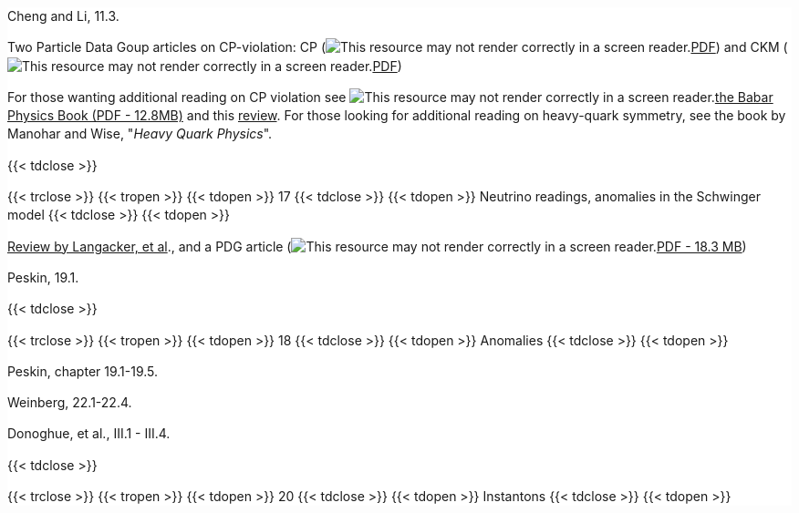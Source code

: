 Cheng and Li, 11.3.

Two Particle Data Goup articles on CP-violation: CP (![This resource may not render correctly in a screen reader.](/images/inacessible.gif)[PDF](http://pdg.lbl.gov/2006/reviews/cpviolrpp.pdf)) and CKM (![This resource may not render correctly in a screen reader.](/images/inacessible.gif)[PDF](http://pdg.lbl.gov/2006/reviews/kmmixrpp.pdf))

For those wanting additional reading on CP violation see ![This resource may not render correctly in a screen reader.](/images/inacessible.gif)[the Babar Physics Book (PDF - 12.8MB)](http://www.slac.stanford.edu/pubs/slacreports/reports19/slac-r-504.pdf) and this [review](http://de.arxiv.org/abs/hep-ph/0302031). For those looking for additional reading on heavy-quark symmetry, see the book by Manohar and Wise, "_Heavy Quark Physics_".


{{< tdclose >}}

{{< trclose >}}
{{< tropen >}}
{{< tdopen >}}
17
{{< tdclose >}}
{{< tdopen >}}
Neutrino readings, anomalies in the Schwinger model
{{< tdclose >}}
{{< tdopen >}}


[Review by Langacker, et al](http://de.arxiv.org/abs/hep-ph/0506257)., and a PDG article (![This resource may not render correctly in a screen reader.](/images/inacessible.gif)[PDF - 18.3 MB](http://pdg.lbl.gov/2006/reviews/numixrpp.pdf))

Peskin, 19.1.


{{< tdclose >}}

{{< trclose >}}
{{< tropen >}}
{{< tdopen >}}
18
{{< tdclose >}}
{{< tdopen >}}
Anomalies
{{< tdclose >}}
{{< tdopen >}}


Peskin, chapter 19.1-19.5.

Weinberg, 22.1-22.4.

Donoghue, et al., III.1 - III.4.


{{< tdclose >}}

{{< trclose >}}
{{< tropen >}}
{{< tdopen >}}
20
{{< tdclose >}}
{{< tdopen >}}
Instantons
{{< tdclose >}}
{{< tdopen >}}
